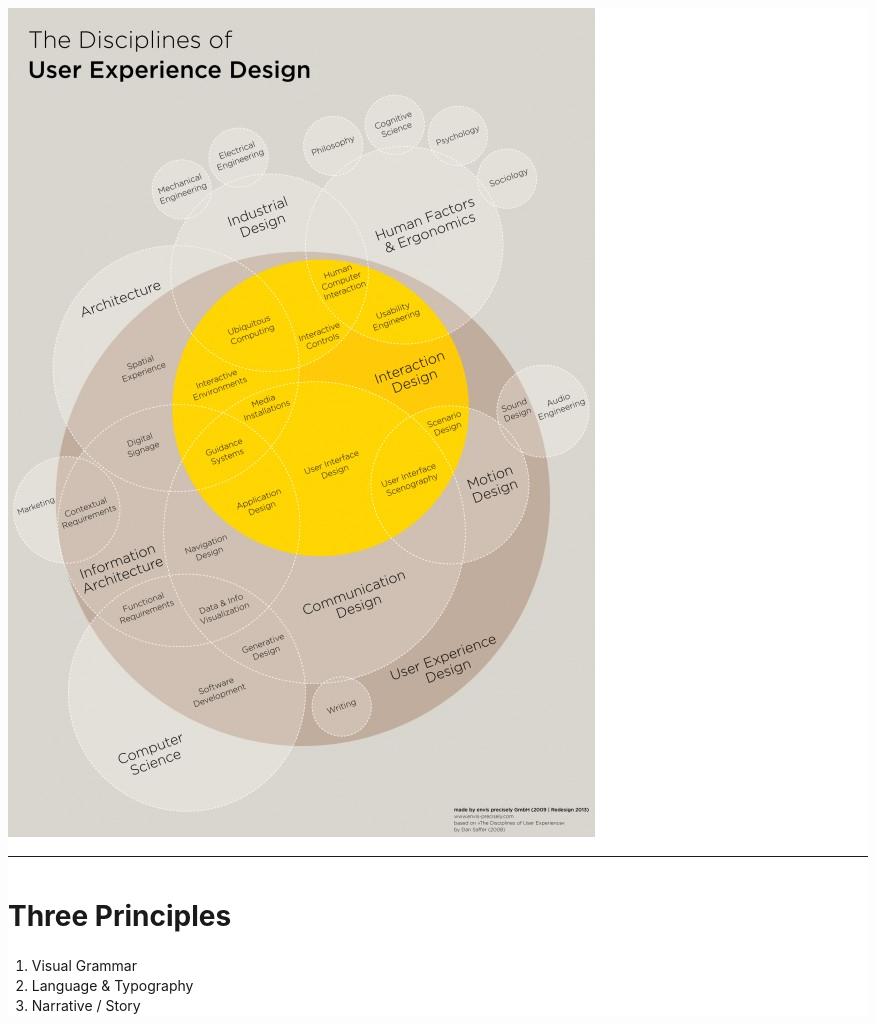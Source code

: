 ![width:500px](./images/the_disciplines.jpeg)

---
# Three Principles
1. Visual Grammar
2. Language & Typography
3. Narrative / Story
